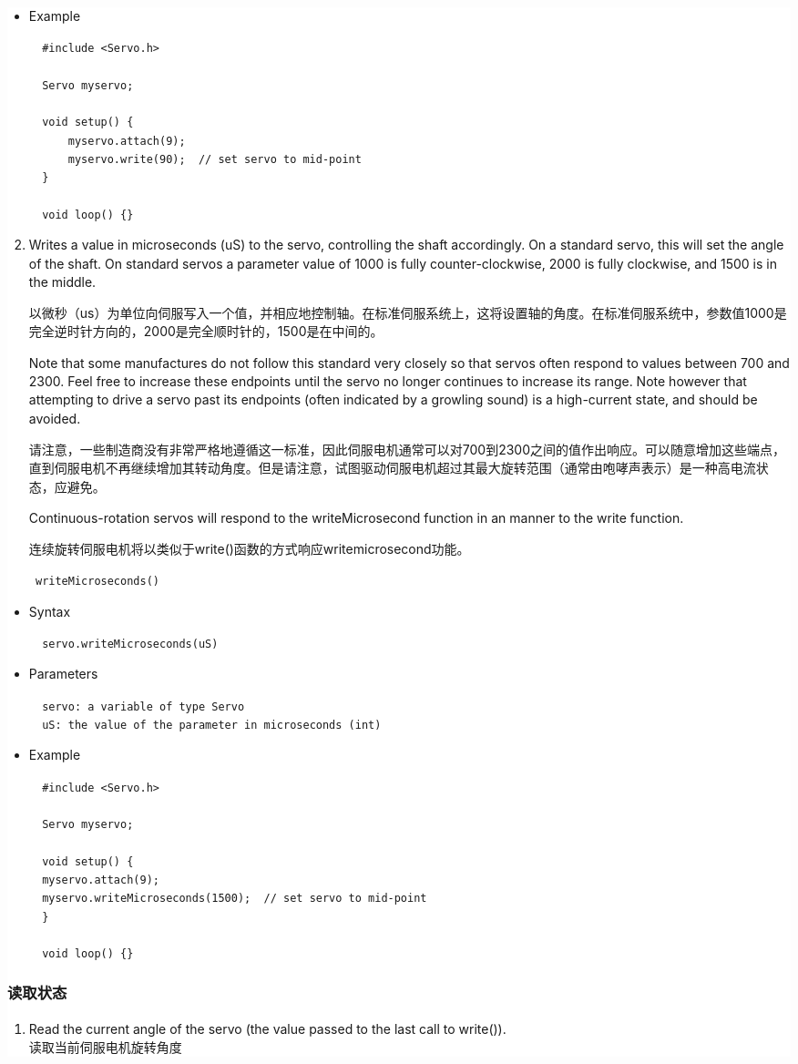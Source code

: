 * Example  
                
        #include <Servo.h> 

        Servo myservo;

        void setup() { 
            myservo.attach(9);
            myservo.write(90);  // set servo to mid-point
        } 

        void loop() {} 

2.  
    Writes a value in microseconds (uS) to the servo, controlling the shaft accordingly. On a standard servo, this will set the angle of the shaft. On standard servos a parameter value of 1000 is fully counter-clockwise, 2000 is fully clockwise, and 1500 is in the middle.  

    以微秒（us）为单位向伺服写入一个值，并相应地控制轴。在标准伺服系统上，这将设置轴的角度。在标准伺服系统中，参数值1000是完全逆时针方向的，2000是完全顺时针的，1500是在中间的。  

    Note that some manufactures do not follow this standard very closely so that servos often respond to values between 700 and 2300. Feel free to increase these endpoints until the servo no longer continues to increase its range. Note however that attempting to drive a servo past its endpoints (often indicated by a growling sound) is a high-current state, and should be avoided.

    请注意，一些制造商没有非常严格地遵循这一标准，因此伺服电机通常可以对700到2300之间的值作出响应。可以随意增加这些端点，直到伺服电机不再继续增加其转动角度。但是请注意，试图驱动伺服电机超过其最大旋转范围（通常由咆哮声表示）是一种高电流状态，应避免。
 
    Continuous-rotation servos will respond to the writeMicrosecond function in an  manner to the write function.

    连续旋转伺服电机将以类似于write()函数的方式响应writemicrosecond功能。
        
        writeMicroseconds()
* Syntax
            
        servo.writeMicroseconds(uS)
* Parameters
            
        servo: a variable of type Servo
        uS: the value of the parameter in microseconds (int)

* Example

        #include <Servo.h> 

        Servo myservo;

        void setup() { 
        myservo.attach(9);
        myservo.writeMicroseconds(1500);  // set servo to mid-point
        } 

        void loop() {} 

### 读取状态
1. 
    Read the current angle of the servo (the value passed to the last call to write()).  
    读取当前伺服电机旋转角度
        